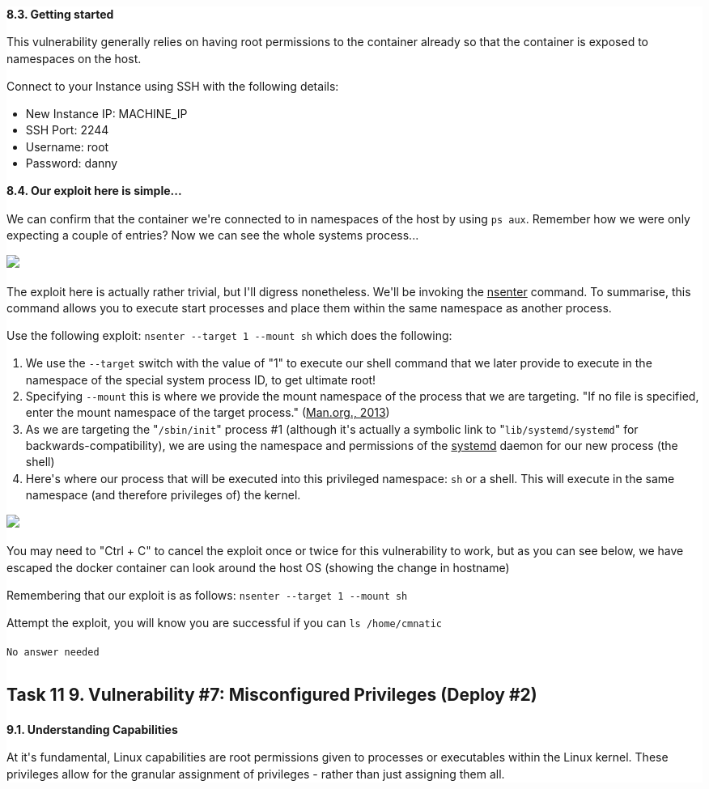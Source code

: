 **8.3. Getting started**

This vulnerability generally relies on having root permissions to the container already so that the container is exposed to namespaces on the host. 

Connect to your Instance using SSH with the following details:

* New Instance IP: MACHINE_IP
* SSH Port: 2244
* Username: root
* Password: danny

**8.4. Our exploit here is simple...**

We can confirm that the container we're connected to in namespaces of the host by using `ps aux`. Remember how we were only expecting a couple of entries? Now we can see the whole systems process...

![](https://assets.tryhackme.com/additional/docker-rodeo/namespaces/esc1.png)

The exploit here is actually rather trivial, but I'll digress nonetheless. We'll be invoking the [nsenter](https://man7.org/linux/man-pages/man1/nsenter.1.html) command. To summarise, this command allows you to execute start processes and place them within the same namespace as another process.

Use the following exploit: `nsenter --target 1 --mount sh` which does the following:

1. We use the `--target` switch with the value of "1" to execute our shell command that we later provide to execute in the namespace of the special system process ID, to get ultimate root!
2. Specifying `--mount` this is where we provide the mount namespace of the process that we are targeting. "If no file is specified, enter the mount namespace of the target process." ([Man.org., 2013](https://man7.org/linux/man-pages/man1/nsenter.1.html))
3. As we are targeting  the "`/sbin/init`" process #1 (although it's actually a symbolic link to "`lib/systemd/systemd`" for backwards-compatibility), we are using the namespace and permissions of the [systemd](https://www.freedesktop.org/wiki/Software/systemd/) daemon for our new process (the shell)
4. Here's where our process that will be executed into this privileged namespace: `sh` or a shell. This will execute in the same namespace (and therefore privileges of) the kernel.

![](https://assets.tryhackme.com/additional/docker-rodeo/namespaces/esc2.png)

You may need to "Ctrl + C" to cancel the exploit once or twice for this vulnerability to work, but as you can see below, we have escaped the docker container can look around the host OS (showing the change in hostname)

Remembering that our exploit is as follows: `nsenter --target 1 --mount sh`

Attempt the exploit, you will know you are successful if you can `ls /home/cmnatic`

`No answer needed`

## Task 11 9. Vulnerability #7: Misconfigured Privileges (Deploy #2)

**9.1. Understanding Capabilities**

At it's fundamental, Linux capabilities are root permissions given to processes or executables within the Linux kernel. These privileges allow for the granular assignment of privileges - rather than just assigning them all.
